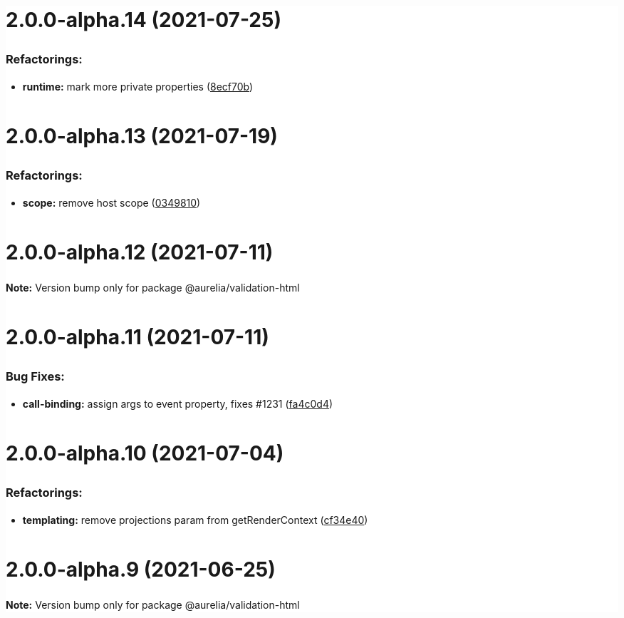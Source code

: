 <a name="2.0.0-alpha.14"></a>

# 2.0.0-alpha.14 (2021-07-25)

### Refactorings:

- **runtime:** mark more private properties ([8ecf70b](https://github.com/aurelia/aurelia/commit/8ecf70b))

<a name="2.0.0-alpha.13"></a>

# 2.0.0-alpha.13 (2021-07-19)

### Refactorings:

- **scope:** remove host scope ([0349810](https://github.com/aurelia/aurelia/commit/0349810))

<a name="2.0.0-alpha.12"></a>

# 2.0.0-alpha.12 (2021-07-11)

**Note:** Version bump only for package @aurelia/validation-html

<a name="2.0.0-alpha.11"></a>

# 2.0.0-alpha.11 (2021-07-11)

### Bug Fixes:

- **call-binding:** assign args to event property, fixes #1231 ([fa4c0d4](https://github.com/aurelia/aurelia/commit/fa4c0d4))

<a name="2.0.0-alpha.10"></a>

# 2.0.0-alpha.10 (2021-07-04)

### Refactorings:

- **templating:** remove projections param from getRenderContext ([cf34e40](https://github.com/aurelia/aurelia/commit/cf34e40))

<a name="2.0.0-alpha.9"></a>

# 2.0.0-alpha.9 (2021-06-25)

**Note:** Version bump only for package @aurelia/validation-html

<a name="2.0.0-alpha.8"></a>
